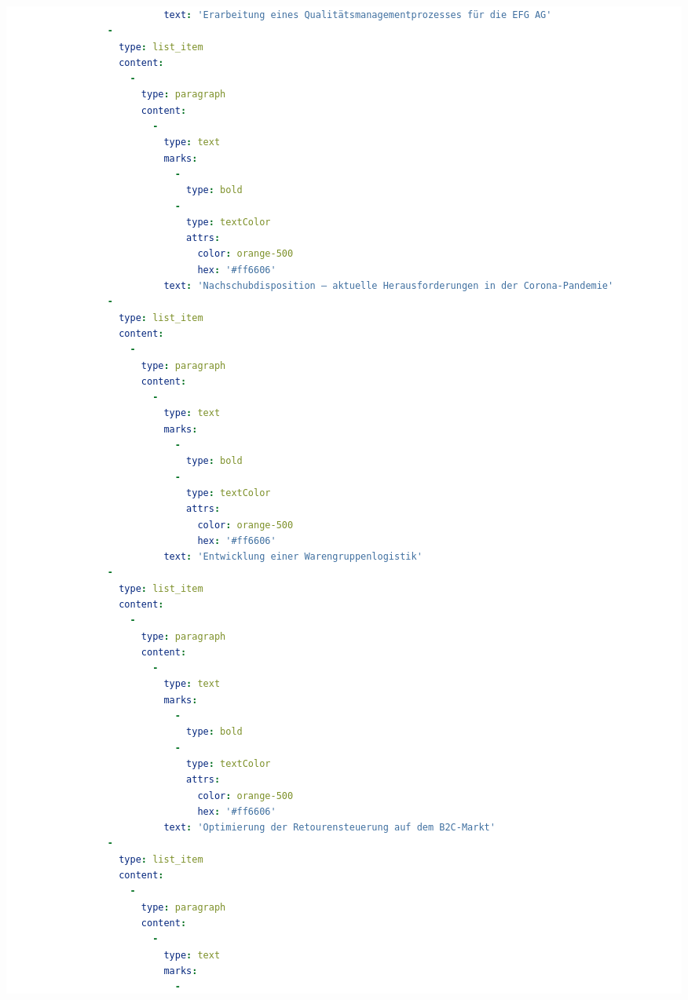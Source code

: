 ```yaml
                            text: 'Erarbeitung eines Qualitätsmanagementprozesses für die EFG AG'
                  -
                    type: list_item
                    content:
                      -
                        type: paragraph
                        content:
                          -
                            type: text
                            marks:
                              -
                                type: bold
                              -
                                type: textColor
                                attrs:
                                  color: orange-500
                                  hex: '#ff6606'
                            text: 'Nachschubdisposition – aktuelle Herausforderungen in der Corona-Pandemie'
                  -
                    type: list_item
                    content:
                      -
                        type: paragraph
                        content:
                          -
                            type: text
                            marks:
                              -
                                type: bold
                              -
                                type: textColor
                                attrs:
                                  color: orange-500
                                  hex: '#ff6606'
                            text: 'Entwicklung einer Warengruppenlogistik'
                  -
                    type: list_item
                    content:
                      -
                        type: paragraph
                        content:
                          -
                            type: text
                            marks:
                              -
                                type: bold
                              -
                                type: textColor
                                attrs:
                                  color: orange-500
                                  hex: '#ff6606'
                            text: 'Optimierung der Retourensteuerung auf dem B2C-Markt'
                  -
                    type: list_item
                    content:
                      -
                        type: paragraph
                        content:
                          -
                            type: text
                            marks:
                              -
```